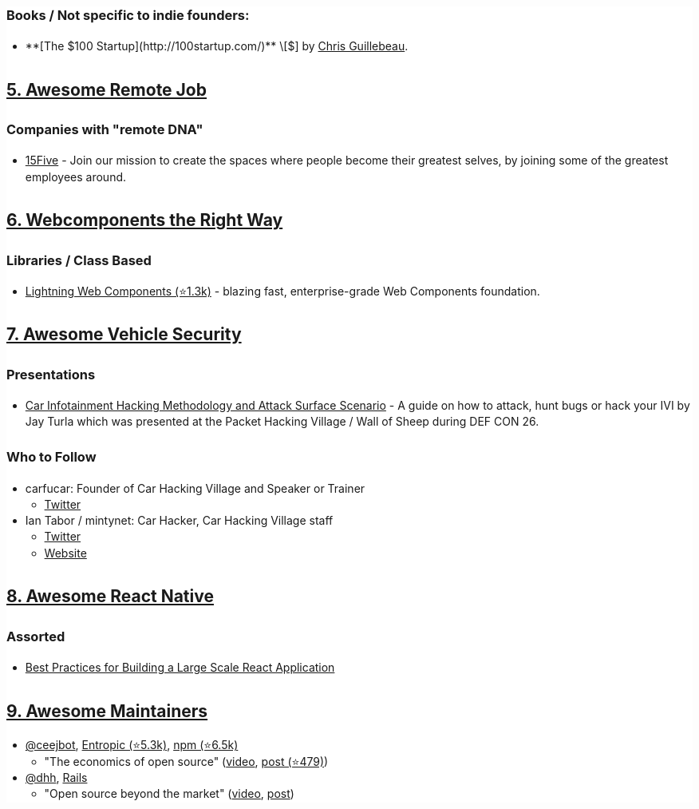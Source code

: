 ### Books / Not specific to indie founders:

*   **[The $100 Startup](http://100startup.com/)** \[$] by [Chris Guillebeau](https://chrisguillebeau.com/).

## [5. Awesome Remote Job](/content/lukasz-madon/awesome-remote-job/README.md)

### Companies with "remote DNA"

*   [15Five](https://www.15five.com/careers/) - Join our mission to create the spaces where people become their greatest selves, by joining some of the greatest employees around.

## [6. Webcomponents the Right Way](/content/mateusortiz/webcomponents-the-right-way/README.md)

### Libraries / Class Based

*   [Lightning Web Components (⭐1.3k)](https://github.com/salesforce/lwc) - blazing fast, enterprise-grade Web Components foundation.

## [7. Awesome Vehicle Security](/content/jaredthecoder/awesome-vehicle-security/README.md)

### Presentations

*   [Car Infotainment Hacking Methodology and Attack Surface Scenario](https://www.youtube.com/watch?v=F0mYkI2FJ_4) - A guide on how to attack, hunt bugs or hack your IVI by Jay Turla which was presented at the Packet Hacking Village / Wall of Sheep during DEF CON 26.

### Who to Follow

*   carfucar: Founder of Car Hacking Village and Speaker or Trainer
    *   [Twitter](https://twitter.com/CarHackVillage)
*   Ian Tabor / mintynet: Car Hacker, Car Hacking Village staff
    *   [Twitter](https://twitter.com/mintynet)
    *   [Website](https://www.mintynet.com/)

## [8. Awesome React Native](/content/jondot/awesome-react-native/README.md)

### Assorted

*   [Best Practices for Building a Large Scale React Application](https://buttercms.com/blog/best-practices-for-building-a-large-scale-react-application)

## [9. Awesome Maintainers](/content/nayafia/awesome-maintainers/README.md)
*   [@ceejbot](https://github.com/ceejbot), [Entropic (⭐5.3k)](https://github.com/entropic-dev/entropic), [npm (⭐6.5k)](https://github.com/npm/cli)
    *   "The economics of open source" ([video](https://www.youtube.com/watch?v=MO8hZlgK5zc), [post (⭐479)](https://github.com/ceejbot/economics-of-package-management/blob/master/essay.md))
*   [@dhh](https://github.com/dhh), [Rails](https://github.com/rails)
    *   "Open source beyond the market" ([video](https://www.youtube.com/watch?v=VBwWbFpkltg), [post](https://m.signalvnoise.com/open-source-beyond-the-market/))
